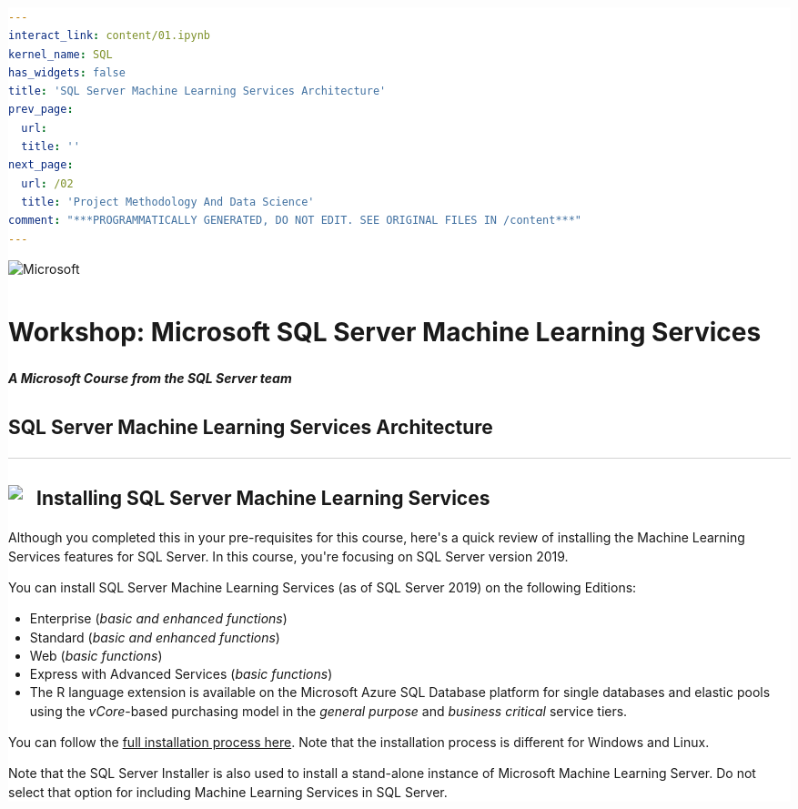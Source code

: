 ```yaml
---
interact_link: content/01.ipynb
kernel_name: SQL
has_widgets: false
title: 'SQL Server Machine Learning Services Architecture'
prev_page:
  url: 
  title: ''
next_page:
  url: /02
  title: 'Project Methodology And Data Science'
comment: "***PROGRAMMATICALLY GENERATED, DO NOT EDIT. SEE ORIGINAL FILES IN /content***"
---
```


<img src="https://github.com/Microsoft/sqlworkshops/blob/master/graphics/solutions-microsoft-logo-small.png?raw=true" alt="Microsoft">
<br>

# Workshop: Microsoft SQL Server Machine Learning Services

#### <i>A Microsoft Course from the SQL Server team</i>

## SQL Server Machine Learning Services Architecture

<p style="border-bottom: 1px solid lightgrey;"></p>


<h2><img style="float: left; margin: 0px 15px 15px 0px;" src="https://github.com/Microsoft/sqlworkshops/blob/master/graphics/pin.jpg?raw=true">Installing SQL Server Machine Learning Services</h2>

Although you completed this in your pre-requisites for this course, here's a quick review of installing the Machine Learning Services features for SQL Server. In this course, you're focusing on SQL Server version 2019. 

You can install SQL Server Machine Learning Services (as of SQL Server 2019) on the following Editions:

 - Enterprise (*basic and enhanced functions*)
 - Standard (*basic and enhanced functions*)
 - Web (*basic functions*)
 - Express with Advanced Services (*basic functions*)
 - The R language extension is available on the Microsoft Azure SQL Database platform for single databases and elastic pools using the *vCore*-based purchasing model in the *general purpose* and *business critical* service tiers. 

You can follow the [full installation process here](https://docs.microsoft.com/en-us/sql/advanced-analytics/install/sql-machine-learning-services-windows-install?view=sql-server-ver15). Note that the installation process is different for Windows and Linux. 

Note that the SQL Server Installer is also used to install a stand-alone instance of Microsoft Machine Learning Server. Do not select that option for including Machine Learning Services in SQL Server.

